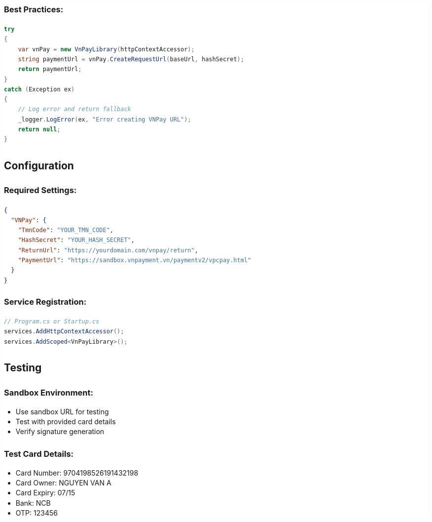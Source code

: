### Best Practices:
```csharp
try
{
    var vnPay = new VnPayLibrary(httpContextAccessor);
    string paymentUrl = vnPay.CreateRequestUrl(baseUrl, hashSecret);
    return paymentUrl;
}
catch (Exception ex)
{
    // Log error and return fallback
    _logger.LogError(ex, "Error creating VNPay URL");
    return null;
}
```

## Configuration

### Required Settings:
```json
{
  "VNPay": {
    "TmnCode": "YOUR_TMN_CODE",
    "HashSecret": "YOUR_HASH_SECRET",
    "ReturnUrl": "https://yourdomain.com/vnpay/return",
    "PaymentUrl": "https://sandbox.vnpayment.vn/paymentv2/vpcpay.html"
  }
}
```

### Service Registration:
```csharp
// Program.cs or Startup.cs
services.AddHttpContextAccessor();
services.AddScoped<VnPayLibrary>();
```

## Testing

### Sandbox Environment:
- Use sandbox URL for testing
- Test with provided card details
- Verify signature generation

### Test Card Details:
- Card Number: 9704198526191432198
- Card Owner: NGUYEN VAN A
- Card Expiry: 07/15
- Bank: NCB
- OTP: 123456
